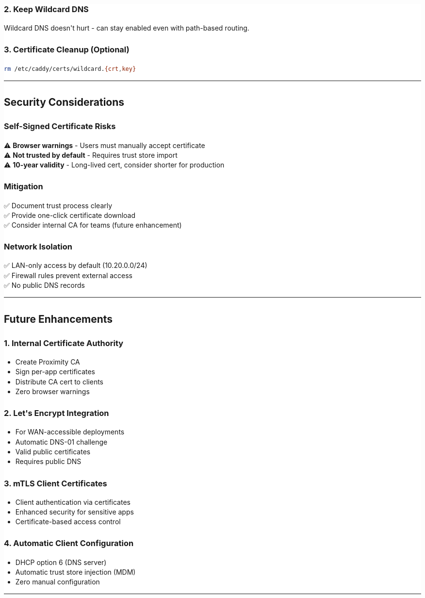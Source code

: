 ### 2. Keep Wildcard DNS
Wildcard DNS doesn't hurt - can stay enabled even with path-based routing.

### 3. Certificate Cleanup (Optional)
```bash
rm /etc/caddy/certs/wildcard.{crt,key}
```

---

## Security Considerations

### Self-Signed Certificate Risks
⚠️ **Browser warnings** - Users must manually accept certificate  
⚠️ **Not trusted by default** - Requires trust store import  
⚠️ **10-year validity** - Long-lived cert, consider shorter for production  

### Mitigation
✅ Document trust process clearly  
✅ Provide one-click certificate download  
✅ Consider internal CA for teams (future enhancement)  

### Network Isolation
✅ LAN-only access by default (10.20.0.0/24)  
✅ Firewall rules prevent external access  
✅ No public DNS records  

---

## Future Enhancements

### 1. Internal Certificate Authority
- Create Proximity CA
- Sign per-app certificates
- Distribute CA cert to clients
- Zero browser warnings

### 2. Let's Encrypt Integration
- For WAN-accessible deployments
- Automatic DNS-01 challenge
- Valid public certificates
- Requires public DNS

### 3. mTLS Client Certificates
- Client authentication via certificates
- Enhanced security for sensitive apps
- Certificate-based access control

### 4. Automatic Client Configuration
- DHCP option 6 (DNS server)
- Automatic trust store injection (MDM)
- Zero manual configuration

---